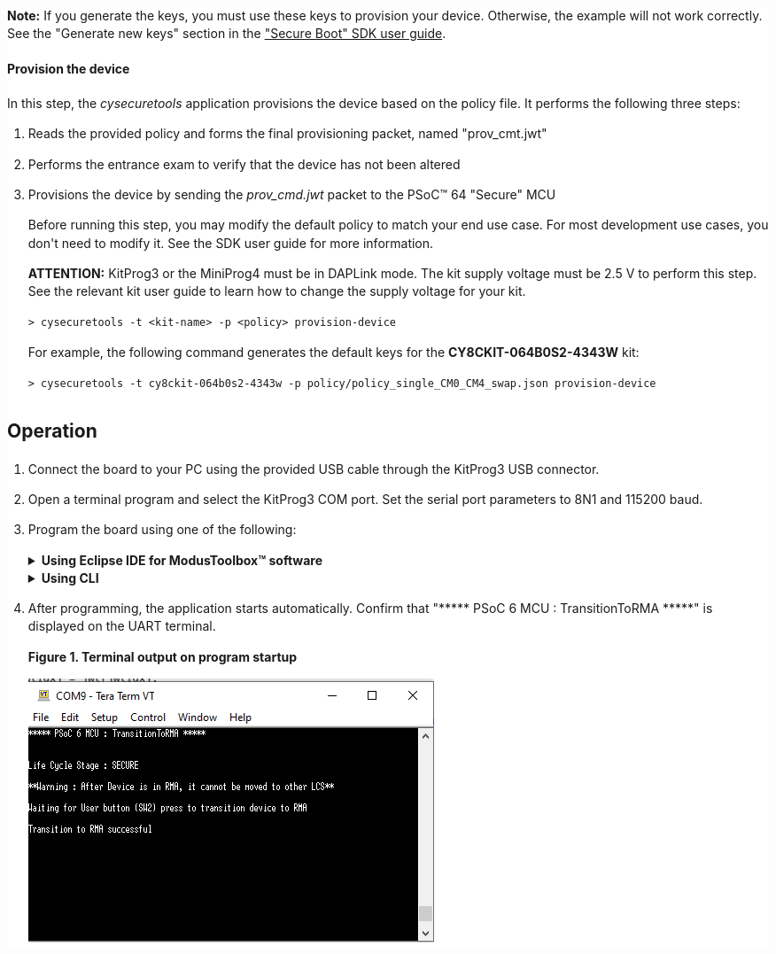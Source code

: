 **Note:** If you generate the keys, you must use these keys to provision your device. Otherwise, the example will not work correctly. See the "Generate new keys" section in the ["Secure Boot" SDK user guide](https://www.infineon.com/dgdl/Infineon-PSoC_64_Secure_MCU_Secure_Boot_SDK_User_Guide-Software-v07_00-EN.pdf?fileId=8ac78c8c7d0d8da4017d0f8c361a7666&da=t).


#### **Provision the device**

In this step, the *cysecuretools* application provisions the device based on the policy file. It performs the following three steps:

1. Reads the provided policy and forms the final provisioning packet, named "prov_cmt.jwt"

2. Performs the entrance exam to verify that the device has not been altered

3. Provisions the device by sending the *prov_cmd.jwt* packet to the PSoC&trade; 64 "Secure" MCU

   Before running this step, you may modify the default policy to match your end use case. For most development use cases, you don't need to modify it. See the SDK user guide for more information.

   **ATTENTION:** KitProg3 or the MiniProg4 must be in DAPLink mode. The kit supply voltage must be 2.5 V to perform this step. See the relevant kit user guide to learn how to change the supply voltage for your kit.

   ```
   > cysecuretools -t <kit-name> -p <policy> provision-device
   ```

   For example, the following command generates the default keys for the **CY8CKIT-064B0S2-4343W** kit:

   ```
   > cysecuretools -t cy8ckit-064b0s2-4343w -p policy/policy_single_CM0_CM4_swap.json provision-device
   ```


## Operation

1. Connect the board to your PC using the provided USB cable through the KitProg3 USB connector.

2. Open a terminal program and select the KitProg3 COM port. Set the serial port parameters to 8N1 and 115200 baud.

3. Program the board using one of the following:

   <details><summary><b>Using Eclipse IDE for ModusToolbox&trade; software</b></summary></details>

   <details><summary><b>Using CLI</b></summary></details>

4. After programming, the application starts automatically. Confirm that "***** PSoC 6 MCU : TransitionToRMA *****" is displayed on the UART terminal.

   **Figure 1. Terminal output on program startup**

   ![](images/terminal-transition-to-rma.png)
